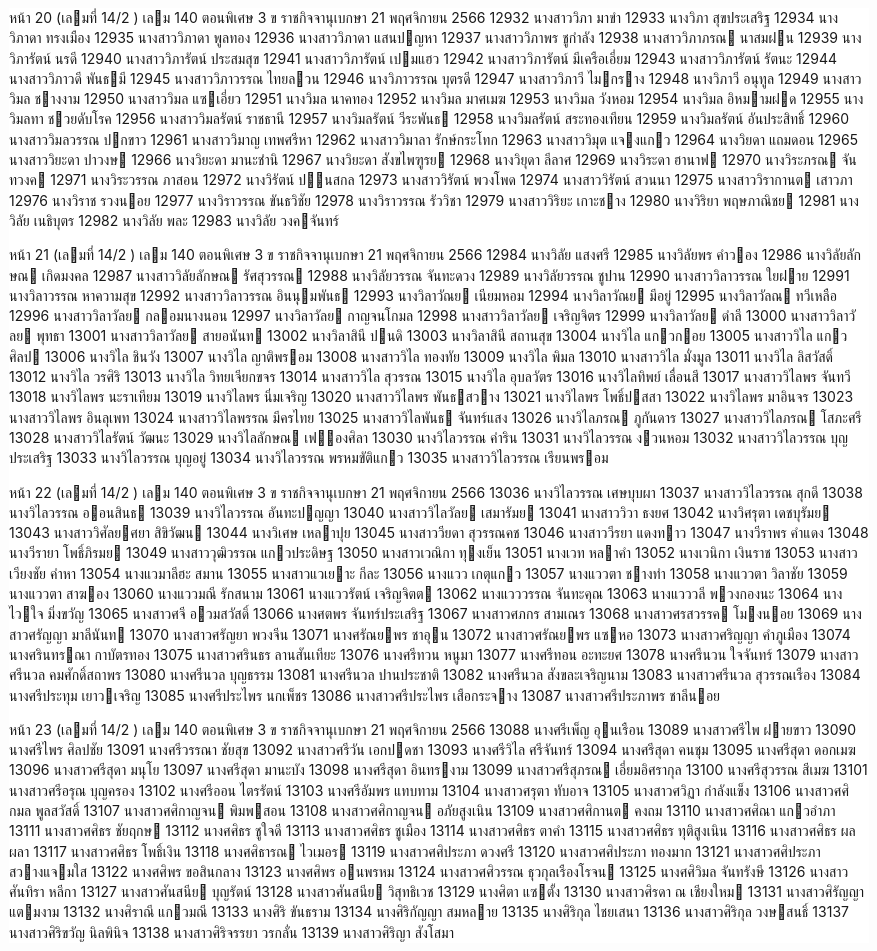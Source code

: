 หน้า 20 (เลมที่ 14/2 ) เลม 140 ตอนพิเศษ 3 ข ราชกิจจานุเบกษา 21 พฤศจิกายน 2566 12932 นางสาววิภา มาขํา 12933 นางวิภา สุขประเสริฐ 12934 นางวิภาดา ทรงเมือง 12935 นางสาววิภาดา พูลทอง 12936 นางสาววิภาดา แสนปญหา 12937 นางสาววิภาพร ชูกําลัง 12938 นางสาววิภาภรณ นาสมฝน 12939 นางวิภารัตน์ นรดี 12940 นางสาววิภารัตน์ ประสมสุข 12941 นางสาววิภารัตน์ เปมแฮว 12942 นางสาววิภารัตน์ มีเครือเอี่ยม 12943 นางสาววิภารัตน์ รัตนะ 12944 นางสาววิภาวดี พันธมี 12945 นางสาววิภาวรรณ ไทยลวน 12946 นางวิภาวรรณ บุตรดี 12947 นางสาววิภาวี ไมกราง 12948 นางวิภาวี อนุทูล 12949 นางสาววิมล ชางงาม 12950 นางสาววิมล แซเอี่ยว 12951 นางวิมล นาคทอง 12952 นางวิมล มาศเมฆ 12953 นางวิมล วังหอม 12954 นางวิมล อิหมามฝด 12955 นางวิมลทา ชวยดับโรค 12956 นางสาววิมลรัตน์ ราชธานี 12957 นางวิมลรัตน์ วีระพันธ 12958 นางวิมลรัตน์ สระทองเทียน 12959 นางวิมลรัตน์ อันประสิทธิ์ 12960 นางสาววิมลวรรณ ปกขาว 12961 นางสาววิมาญ เทพศรีหา 12962 นางสาววิมาลา รักษ์กระโทก 12963 นางสาววิมุต แจงแกว 12964 นางวิยดา แถมดอน 12965 นางสาววิยะดา ปาวงษ 12966 นางวิยะดา มานะชํานิ 12967 นางวิยะดา สังขไพฑูรย 12968 นางวิยุดา ลีลาศ 12969 นางวิระดา ฮานาฟ 12970 นางวิระภรณ จันทวงค 12971 นางวิระวรรณ ภาสอน 12972 นางวิรัตน์ ปนสกล 12973 นางสาววิรัตน์ พวงโพด 12974 นางสาววิรัตน์ สวนนา 12975 นางสาววิรากานต เสาวภา 12976 นางวิราช รวงนอย 12977 นางวิราวรรณ ขันธวิชัย 12978 นางวิราวรรณ รัววิชา 12979 นางสาววิริยะ เกาะชาง 12980 นางวิริยา พฤษภาณิชย 12981 นางวิลัย เนธิบุตร 12982 นางวิลัย พละ 12983 นางวิลัย วงคจันทร์

หน้า 21 (เลมที่ 14/2 ) เลม 140 ตอนพิเศษ 3 ข ราชกิจจานุเบกษา 21 พฤศจิกายน 2566 12984 นางวิลัย แสงศรี 12985 นางวิลัยพร คําวอง 12986 นางวิลัยลักษณ เกิดมงคล 12987 นางสาววิลัยลักษณ รัศสุวรรณ 12988 นางวิลัยวรรณ จันทะดวง 12989 นางวิลัยวรรณ ชูปาน 12990 นางสาววิลาวรรณ ใยฝาย 12991 นางวิลาวรรณ หาความสุข 12992 นางสาววิลาวรรณ อินนุมพันธ 12993 นางวิลาวัณย เนียมหอม 12994 นางวิลาวัณย มีอยู่ 12995 นางวิลาวัลณ ทวีเหลือ 12996 นางสาววิลาวัลย กลอมนางนอน 12997 นางวิลาวัลย กาญจนโกมล 12998 นางสาววิลาวัลย เจริญจิตร 12999 นางวิลาวัลย ดําลี 13000 นางสาววิลาวัลย พุทธา 13001 นางสาววิลาวัลย สายอนันท 13002 นางวิลาสินี ปนดิ 13003 นางวิลาสินี สถานสุข 13004 นางวิไล แกวกอย 13005 นางสาววิไล แกวศิลป 13006 นางวิไล ชินวัง 13007 นางวิไล ญาติพรอม 13008 นางสาววิไล ทองทัย 13009 นางวิไล พิมล 13010 นางสาววิไล มั่งมูล 13011 นางวิไล ลิสวัสดิ์ 13012 นางวิไล วรศิริ 13013 นางวิไล วิทยเจียกขจร 13014 นางสาววิไล สุวรรณ 13015 นางวิไล อุบลวัตร 13016 นางวิไลทิพย์ เลื่อนสี 13017 นางสาววิไลพร จันทวี 13018 นางวิไลพร นะราเทียม 13019 นางวิไลพร นิ่มเจริญ 13020 นางสาววิไลพร พันธสวาง 13021 นางวิไลพร โพธิ์ปสสา 13022 นางวิไลพร มาอินจร 13023 นางสาววิไลพร อินลุเพท 13024 นางสาววิไลพรรณ มีครไทย 13025 นางสาววิไลพันธ จันทร์แสง 13026 นางวิไลภรณ ภูกันดาร 13027 นางสาววิไลภรณ โสภะศรี 13028 นางสาววิไลรัตน์ วัฒนะ 13029 นางวิไลลักษณ เฟองศิลา 13030 นางวิไลวรรณ คําริน 13031 นางวิไลวรรณ งวนหอม 13032 นางสาววิไลวรรณ บุญประเสริฐ 13033 นางวิไลวรรณ บุญอยู่ 13034 นางวิไลวรรณ พรหมขัติแกว 13035 นางสาววิไลวรรณ เรียนพรอม

หน้า 22 (เลมที่ 14/2 ) เลม 140 ตอนพิเศษ 3 ข ราชกิจจานุเบกษา 21 พฤศจิกายน 2566 13036 นางวิไลวรรณ เศษบุบผา 13037 นางสาววิไลวรรณ สุกดี 13038 นางวิไลวรรณ ออนสินธ 13039 นางวิไลวรรณ อันทะปญญา 13040 นางสาววิไลวัลย เสมารัมย 13041 นางสาววิวา ธงยศ 13042 นางวิศรุตา เดชบุรัมย 13043 นางสาววิศัลยศยา สิขิวัฒน 13044 นางวิเศษ เหลาปุย 13045 นางสาววียดา สุวรรณคช 13046 นางสาววีรยา แดงทาว 13047 นางวีราพร คําแดง 13048 นางวีรายา โพธิ์ภิรมย 13049 นางสาววุฒิวรรณ แกวประดิษฐ 13050 นางสาวเวณิกา ทุงเย็น 13051 นางเวท หลาคํา 13052 นางเวนิกา เงินราช 13053 นางสาวเวียงชัย คําหา 13054 นางแวมาลีฮะ สมาน 13055 นางสาวแวเยาะ กีละ 13056 นางแวว เกตุแกว 13057 นางแววตา ชางทํา 13058 นางแววตา วิลาชัย 13059 นางแววตา สาฆอง 13060 นางแววมณี รักสนาม 13061 นางแววรัตน์ เจริญจิตต 13062 นางแวววรรณ จันทะคุณ 13063 นางแวววลี พวงกองนะ 13064 นางไวใจ มิ่งขวัญ 13065 นางสาวศจี อวมสวัสดิ์ 13066 นางศตพร จันทร์ประเสริฐ 13067 นางสาวศภกร สามเณร 13068 นางสาวศรสวรรค โมงนอย 13069 นางสาวศรัญญา มาลีนันท 13070 นางสาวศรัญยา พวงจีน 13071 นางศรัณยพร ชาอุน 13072 นางสาวศรัณยพร แซหอ 13073 นางสาวศริญญา คําภูเมือง 13074 นางศรินทรณา กาบัตรทอง 13075 นางสาวศรินธร ลานสันเทียะ 13076 นางศรีทวน หนูมา 13077 นางศรีทอน อะทะยศ 13078 นางศรีนวน ใจจันทร์ 13079 นางสาวศรีนวล คมศักดิ์สถาพร 13080 นางศรีนวล บุญธรรม 13081 นางศรีนวล ปานประชาติ 13082 นางศรีนวล สังขละเจริญนาม 13083 นางสาวศรีนวล สุวรรณเรือง 13084 นางศรีประทุม เยาวเจริญ 13085 นางศรีประไพร นกเพ็ชร 13086 นางสาวศรีประไพร เสือกระจาง 13087 นางสาวศรีประภาพร ชาลีนอย

หน้า 23 (เลมที่ 14/2 ) เลม 140 ตอนพิเศษ 3 ข ราชกิจจานุเบกษา 21 พฤศจิกายน 2566 13088 นางศรีเพ็ญ อุนเรือน 13089 นางสาวศรีไพ ฝายขาว 13090 นางศรีไพร ศิลปชัย 13091 นางศรีวรรณา ชัยสุข 13092 นางสาวศรีวัน เอกปดชา 13093 นางศรีวิไล ศรีจันทร์ 13094 นางศรีสุดา คนชุม 13095 นางศรีสุดา ดอกเมฆ 13096 นางสาวศรีสุดา มนุโย 13097 นางศรีสุดา มานะบัง 13098 นางศรีสุดา อินทรงาม 13099 นางสาวศรีสุภรณ เอี่ยมอิศรากุล 13100 นางศรีสุวรรณ สีเมฆ 13101 นางสาวศรีอรุณ บุญครอง 13102 นางศรีออน ไตรรัตน์ 13103 นางศรีอัมพร แทบทาม 13104 นางสาวศรุตา ทับอาจ 13105 นางสาวศวิฏา กําลังแข็ง 13106 นางสาวศศิกมล พูลสวัสดิ์ 13107 นางสาวศศิกาญจน พิมพสอน 13108 นางสาวศศิกาญจน อภัยสูงเนิน 13109 นางสาวศศิกานต คงถม 13110 นางสาวศศิณา แกวอําภา 13111 นางสาวศศิธร ชัยฤกษ 13112 นางศศิธร ชูใจดี 13113 นางสาวศศิธร ชูเมือง 13114 นางสาวศศิธร ตาคํา 13115 นางสาวศศิธร ทุติสูงเนิน 13116 นางสาวศศิธร ผลผลา 13117 นางสาวศศิธร โพธิ์เงิน 13118 นางศศิธารณ ไวเมอร 13119 นางสาวศศิประภา ดวงศรี 13120 นางสาวศศิประภา ทองมาก 13121 นางสาวศศิประภา สวางแจมใส 13122 นางศศิพร ขอสินกลาง 13123 นางศศิพร อนพรหม 13124 นางสาวศศิวรรณ ธุวกุลเรืองโรจน 13125 นางศศิวิมล จันทรังษี 13126 นางสาวศันทิรา หลีกา 13127 นางสาวศันสนีย บุญรัตน์ 13128 นางสาวศันสนีย วิสุทธิเวช 13129 นางศิตา แซตั้ง 13130 นางสาวศิรดา ณ เชียงใหม 13131 นางสาวศิรัญญา แตมงาม 13132 นางศิราณี แกวมณี 13133 นางศิริ ขันธราม 13134 นางศิริกัญญา สมหลาย 13135 นางศิริกุล ไชยเสนา 13136 นางสาวศิริกุล วงษสนธิ์ 13137 นางสาวศิริขวัญ นิลพินิจ 13138 นางสาวศิริจรรยา วรกลั่น 13139 นางสาวศิริญา สังโสมา
